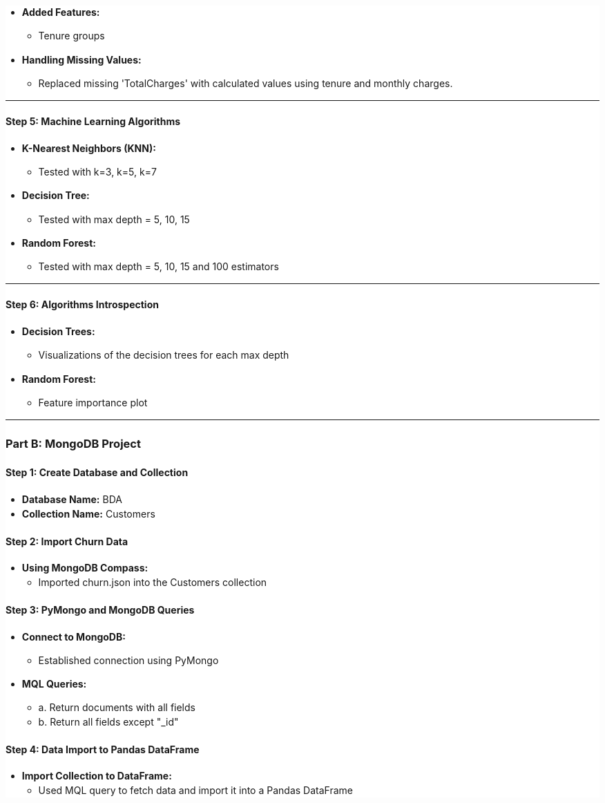 - **Added Features:**
  - Tenure groups

- **Handling Missing Values:**
  - Replaced missing 'TotalCharges' with calculated values using tenure and monthly charges.

---

#### Step 5: Machine Learning Algorithms

- **K-Nearest Neighbors (KNN):**
  - Tested with k=3, k=5, k=7

- **Decision Tree:**
  - Tested with max depth = 5, 10, 15

- **Random Forest:**
  - Tested with max depth = 5, 10, 15 and 100 estimators

---

#### Step 6: Algorithms Introspection

- **Decision Trees:**
  - Visualizations of the decision trees for each max depth

- **Random Forest:**
  - Feature importance plot

---

### Part B: MongoDB Project

#### Step 1: Create Database and Collection

- **Database Name:** BDA
- **Collection Name:** Customers

#### Step 2: Import Churn Data

- **Using MongoDB Compass:**
  - Imported churn.json into the Customers collection

#### Step 3: PyMongo and MongoDB Queries

- **Connect to MongoDB:**
  - Established connection using PyMongo

- **MQL Queries:**
  - a. Return documents with all fields
  - b. Return all fields except "_id"

#### Step 4: Data Import to Pandas DataFrame

- **Import Collection to DataFrame:**
  - Used MQL query to fetch data and import it into a Pandas DataFrame
